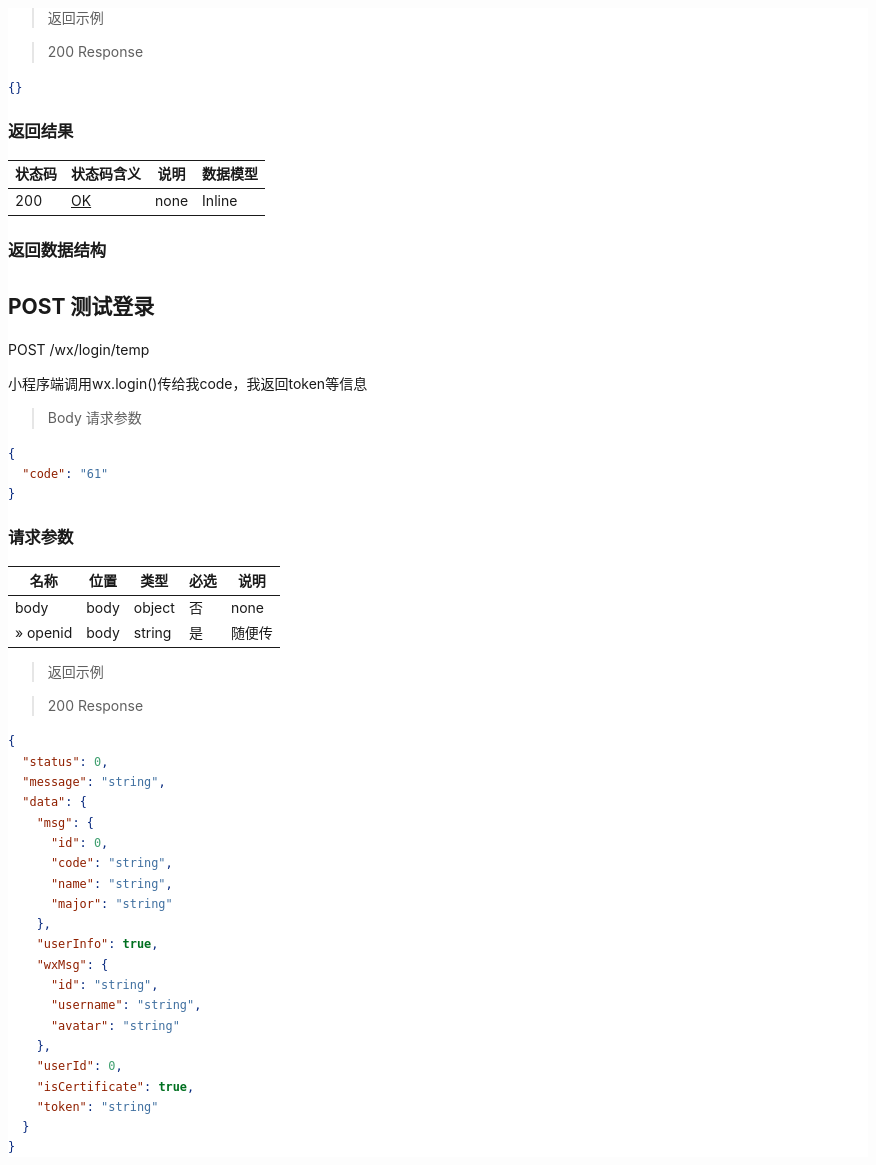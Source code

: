 > 返回示例

> 200 Response

```json
{}
```

### 返回结果

|状态码|状态码含义|说明|数据模型|
|---|---|---|---|
|200|[OK](https://tools.ietf.org/html/rfc7231#section-6.3.1)|none|Inline|

### 返回数据结构

## POST 测试登录

POST /wx/login/temp

小程序端调用wx.login()传给我code，我返回token等信息

> Body 请求参数

```json
{
  "code": "61"
}
```

### 请求参数

|名称|位置|类型|必选|说明|
|---|---|---|---|---|
|body|body|object| 否 |none|
|» openid|body|string| 是 |随便传|

> 返回示例

> 200 Response

```json
{
  "status": 0,
  "message": "string",
  "data": {
    "msg": {
      "id": 0,
      "code": "string",
      "name": "string",
      "major": "string"
    },
    "userInfo": true,
    "wxMsg": {
      "id": "string",
      "username": "string",
      "avatar": "string"
    },
    "userId": 0,
    "isCertificate": true,
    "token": "string"
  }
}
```

